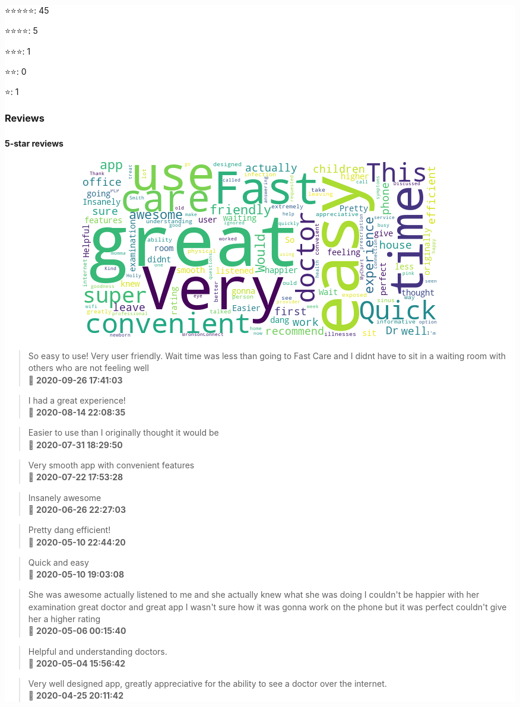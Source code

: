 :star::star::star::star::star:: 45

:star::star::star::star:: 5

:star::star::star:: 1

:star::star:: 0

:star:: 1

### Reviews 

#### 5-star reviews

<p align="center">
<img src="5_star_reviews_wordcloud.png" alt="com.bronsonhealth.android.bron.videovisit 5 reviews"/>
</p>

> So easy to use! Very user friendly. Wait time was less than going to Fast Care and I didnt have to sit in a waiting room with others who are not feeling well<br> :date: __2020-09-26 17:41:03__

> I had a great experience!<br> :date: __2020-08-14 22:08:35__

> Easier to use than I originally thought it would be<br> :date: __2020-07-31 18:29:50__

> Very smooth app with convenient features<br> :date: __2020-07-22 17:53:28__

> Insanely awesome<br> :date: __2020-06-26 22:27:03__

> Pretty dang efficient!<br> :date: __2020-05-10 22:44:20__

> Quick and easy<br> :date: __2020-05-10 19:03:08__

> She was awesome actually listened to me and she actually knew what she was doing I couldn't be happier with her examination great doctor and great app I wasn't sure how it was gonna work on the phone but it was perfect couldn't give her a higher rating<br> :date: __2020-05-06 00:15:40__

> Helpful and understanding doctors.<br> :date: __2020-05-04 15:56:42__

> Very well designed app, greatly appreciative for the ability to see a doctor over the internet.<br> :date: __2020-04-25 20:11:42__
